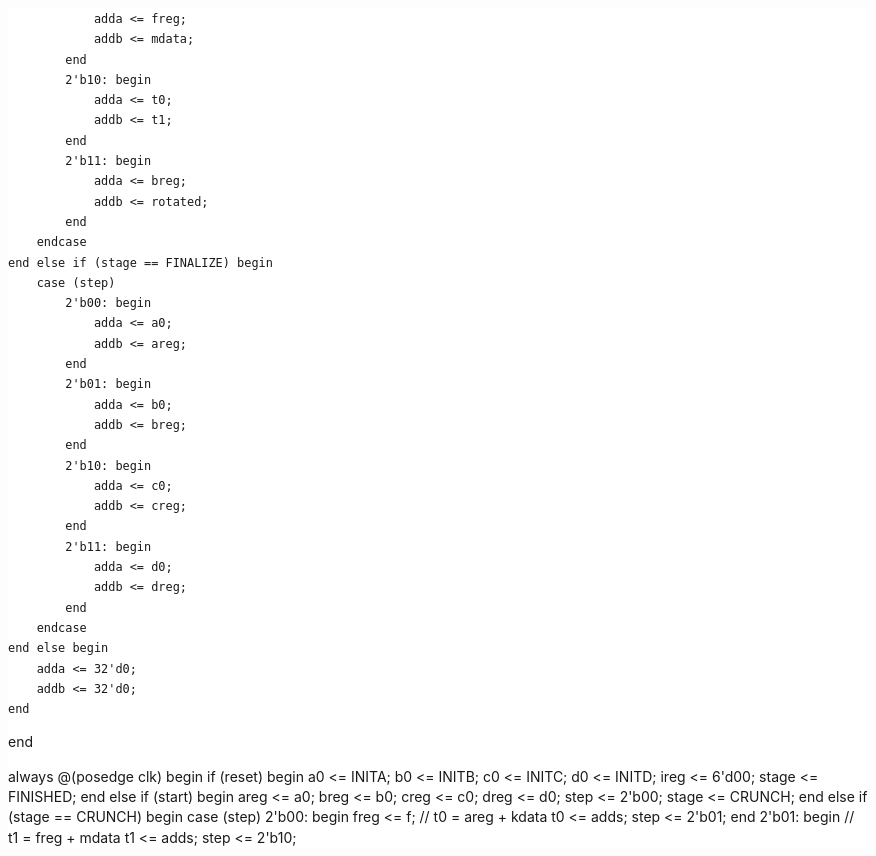                 adda <= freg;
                addb <= mdata;
            end
            2'b10: begin
                adda <= t0;
                addb <= t1;
            end
            2'b11: begin
                adda <= breg;
                addb <= rotated;
            end
        endcase
    end else if (stage == FINALIZE) begin
        case (step)
            2'b00: begin
                adda <= a0;
                addb <= areg;
            end
            2'b01: begin
                adda <= b0;
                addb <= breg;
            end
            2'b10: begin
                adda <= c0;
                addb <= creg;
            end
            2'b11: begin
                adda <= d0;
                addb <= dreg;
            end
        endcase
    end else begin
        adda <= 32'd0;
        addb <= 32'd0;
    end
end

always @(posedge clk) begin
    if (reset) begin
        a0 <= INITA;
        b0 <= INITB;
        c0 <= INITC;
        d0 <= INITD;
        ireg <= 6'd00;
        stage <= FINISHED;
    end else if (start) begin
        areg <= a0;
        breg <= b0;
        creg <= c0;
        dreg <= d0;
        step <= 2'b00;
        stage <= CRUNCH;
    end else if (stage == CRUNCH) begin
        case (step)
            2'b00: begin
                freg <= f;
                // t0 = areg + kdata
                t0 <= adds;
                step <= 2'b01;
            end
            2'b01: begin
                // t1 = freg + mdata
                t1 <= adds;
                step <= 2'b10;